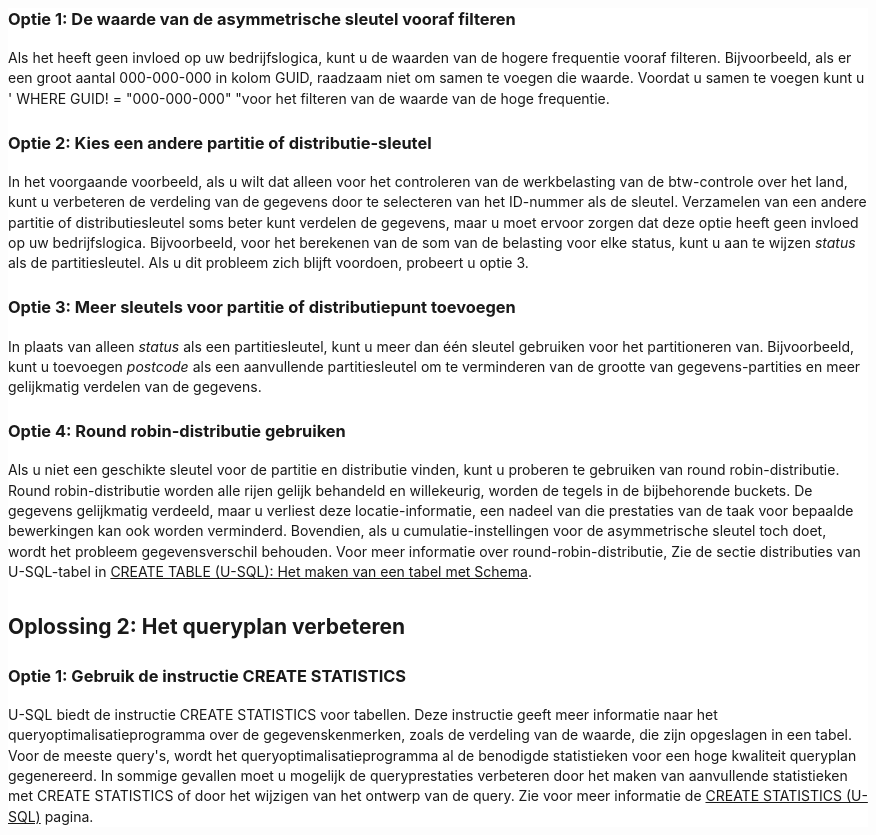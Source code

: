 ### <a name="option-1-filter-the-skewed-key-value-in-advance"></a>Optie 1: De waarde van de asymmetrische sleutel vooraf filteren

Als het heeft geen invloed op uw bedrijfslogica, kunt u de waarden van de hogere frequentie vooraf filteren. Bijvoorbeeld, als er een groot aantal 000-000-000 in kolom GUID, raadzaam niet om samen te voegen die waarde. Voordat u samen te voegen kunt u ' WHERE GUID! = "000-000-000" "voor het filteren van de waarde van de hoge frequentie.

### <a name="option-2-pick-a-different-partition-or-distribution-key"></a>Optie 2: Kies een andere partitie of distributie-sleutel

In het voorgaande voorbeeld, als u wilt dat alleen voor het controleren van de werkbelasting van de btw-controle over het land, kunt u verbeteren de verdeling van de gegevens door te selecteren van het ID-nummer als de sleutel. Verzamelen van een andere partitie of distributiesleutel soms beter kunt verdelen de gegevens, maar u moet ervoor zorgen dat deze optie heeft geen invloed op uw bedrijfslogica. Bijvoorbeeld, voor het berekenen van de som van de belasting voor elke status, kunt u aan te wijzen _status_ als de partitiesleutel. Als u dit probleem zich blijft voordoen, probeert u optie 3.

### <a name="option-3-add-more-partition-or-distribution-keys"></a>Optie 3: Meer sleutels voor partitie of distributiepunt toevoegen

In plaats van alleen _status_ als een partitiesleutel, kunt u meer dan één sleutel gebruiken voor het partitioneren van. Bijvoorbeeld, kunt u toevoegen _postcode_ als een aanvullende partitiesleutel om te verminderen van de grootte van gegevens-partities en meer gelijkmatig verdelen van de gegevens.

### <a name="option-4-use-round-robin-distribution"></a>Optie 4: Round robin-distributie gebruiken

Als u niet een geschikte sleutel voor de partitie en distributie vinden, kunt u proberen te gebruiken van round robin-distributie. Round robin-distributie worden alle rijen gelijk behandeld en willekeurig, worden de tegels in de bijbehorende buckets. De gegevens gelijkmatig verdeeld, maar u verliest deze locatie-informatie, een nadeel van die prestaties van de taak voor bepaalde bewerkingen kan ook worden verminderd. Bovendien, als u cumulatie-instellingen voor de asymmetrische sleutel toch doet, wordt het probleem gegevensverschil behouden. Voor meer informatie over round-robin-distributie, Zie de sectie distributies van U-SQL-tabel in [CREATE TABLE (U-SQL): Het maken van een tabel met Schema](/u-sql/ddl/tables/create/managed/create-table-u-sql-creating-a-table-with-schema#dis_sch).

## <a name="solution-2-improve-the-query-plan"></a>Oplossing 2: Het queryplan verbeteren

### <a name="option-1-use-the-create-statistics-statement"></a>Optie 1: Gebruik de instructie CREATE STATISTICS

U-SQL biedt de instructie CREATE STATISTICS voor tabellen. Deze instructie geeft meer informatie naar het queryoptimalisatieprogramma over de gegevenskenmerken, zoals de verdeling van de waarde, die zijn opgeslagen in een tabel. Voor de meeste query's, wordt het queryoptimalisatieprogramma al de benodigde statistieken voor een hoge kwaliteit queryplan gegenereerd. In sommige gevallen moet u mogelijk de queryprestaties verbeteren door het maken van aanvullende statistieken met CREATE STATISTICS of door het wijzigen van het ontwerp van de query. Zie voor meer informatie de [CREATE STATISTICS (U-SQL)](/u-sql/ddl/statistics/create-statistics) pagina.
